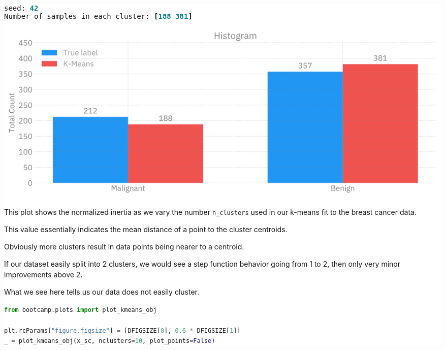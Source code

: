 <pre style="white-space:pre;overflow-x:auto;line-height:normal;font-family:Menlo,'DejaVu Sans Mono',consolas,'Courier New',monospace">seed: <span style="color: #008080; text-decoration-color: #008080; font-weight: bold">42</span>
Number of samples in each cluster: <span style="font-weight: bold">[</span><span style="color: #008080; text-decoration-color: #008080; font-weight: bold">188</span> <span style="color: #008080; text-decoration-color: #008080; font-weight: bold">381</span><span style="font-weight: bold">]</span>
</pre>

![](index_files/figure-commonmark/cell-18-output-2.svg)

This plot shows the normalized inertia as we vary the number
`n_clusters` used in our k-means fit to the breast cancer data.

This value essentially indicates the mean distance of a point to the
cluster centroids.

Obviously more clusters result in data points being nearer to a
centroid.

If our dataset easily split into 2 clusters, we would see a step
function behavior going from 1 to 2, then only very minor improvements
above 2.

What we see here tells us our data does not easily cluster.

``` python
from bootcamp.plots import plot_kmeans_obj

plt.rcParams["figure.figsize"] = [DFIGSIZE[0], 0.6 * DFIGSIZE[1]]
_ = plot_kmeans_obj(x_sc, nclusters=10, plot_points=False)
```


[^1]: [Self Organizing